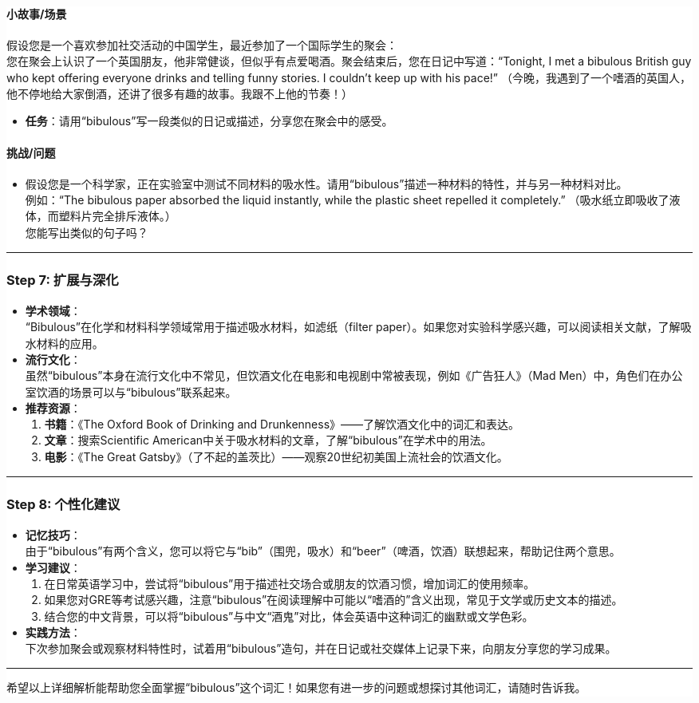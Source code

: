 #### 小故事/场景
假设您是一个喜欢参加社交活动的中国学生，最近参加了一个国际学生的聚会：  
您在聚会上认识了一个英国朋友，他非常健谈，但似乎有点爱喝酒。聚会结束后，您在日记中写道：“Tonight, I met a bibulous British guy who kept offering everyone drinks and telling funny stories. I couldn’t keep up with his pace!” （今晚，我遇到了一个嗜酒的英国人，他不停地给大家倒酒，还讲了很多有趣的故事。我跟不上他的节奏！）  
- **任务**：请用“bibulous”写一段类似的日记或描述，分享您在聚会中的感受。

#### 挑战/问题
- 假设您是一个科学家，正在实验室中测试不同材料的吸水性。请用“bibulous”描述一种材料的特性，并与另一种材料对比。  
  例如：“The bibulous paper absorbed the liquid instantly, while the plastic sheet repelled it completely.” （吸水纸立即吸收了液体，而塑料片完全排斥液体。）  
  您能写出类似的句子吗？

---

### Step 7: 扩展与深化

- **学术领域**：  
  “Bibulous”在化学和材料科学领域常用于描述吸水材料，如滤纸（filter paper）。如果您对实验科学感兴趣，可以阅读相关文献，了解吸水材料的应用。  
- **流行文化**：  
  虽然“bibulous”本身在流行文化中不常见，但饮酒文化在电影和电视剧中常被表现，例如《广告狂人》（Mad Men）中，角色们在办公室饮酒的场景可以与“bibulous”联系起来。  
- **推荐资源**：  
  1. **书籍**：《The Oxford Book of Drinking and Drunkenness》——了解饮酒文化中的词汇和表达。  
  2. **文章**：搜索Scientific American中关于吸水材料的文章，了解“bibulous”在学术中的用法。  
  3. **电影**：《The Great Gatsby》（了不起的盖茨比）——观察20世纪初美国上流社会的饮酒文化。

---

### Step 8: 个性化建议

- **记忆技巧**：  
  由于“bibulous”有两个含义，您可以将它与“bib”（围兜，吸水）和“beer”（啤酒，饮酒）联想起来，帮助记住两个意思。  
- **学习建议**：  
  1. 在日常英语学习中，尝试将“bibulous”用于描述社交场合或朋友的饮酒习惯，增加词汇的使用频率。  
  2. 如果您对GRE等考试感兴趣，注意“bibulous”在阅读理解中可能以“嗜酒的”含义出现，常见于文学或历史文本的描述。  
  3. 结合您的中文背景，可以将“bibulous”与中文“酒鬼”对比，体会英语中这种词汇的幽默或文学色彩。  
- **实践方法**：  
  下次参加聚会或观察材料特性时，试着用“bibulous”造句，并在日记或社交媒体上记录下来，向朋友分享您的学习成果。

---

希望以上详细解析能帮助您全面掌握“bibulous”这个词汇！如果您有进一步的问题或想探讨其他词汇，请随时告诉我。